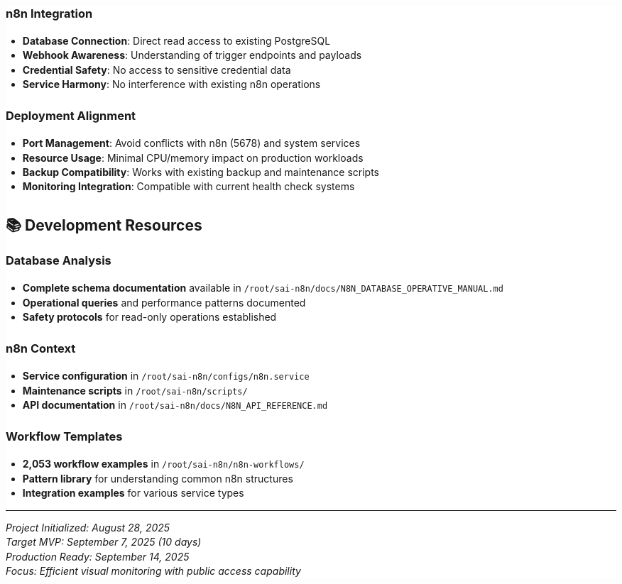 ### n8n Integration
- **Database Connection**: Direct read access to existing PostgreSQL
- **Webhook Awareness**: Understanding of trigger endpoints and payloads  
- **Credential Safety**: No access to sensitive credential data
- **Service Harmony**: No interference with existing n8n operations

### Deployment Alignment
- **Port Management**: Avoid conflicts with n8n (5678) and system services
- **Resource Usage**: Minimal CPU/memory impact on production workloads
- **Backup Compatibility**: Works with existing backup and maintenance scripts
- **Monitoring Integration**: Compatible with current health check systems

## 📚 Development Resources

### Database Analysis
- **Complete schema documentation** available in `/root/sai-n8n/docs/N8N_DATABASE_OPERATIVE_MANUAL.md`
- **Operational queries** and performance patterns documented
- **Safety protocols** for read-only operations established

### n8n Context
- **Service configuration** in `/root/sai-n8n/configs/n8n.service`
- **Maintenance scripts** in `/root/sai-n8n/scripts/`
- **API documentation** in `/root/sai-n8n/docs/N8N_API_REFERENCE.md`

### Workflow Templates
- **2,053 workflow examples** in `/root/sai-n8n/n8n-workflows/`
- **Pattern library** for understanding common n8n structures
- **Integration examples** for various service types

---

*Project Initialized: August 28, 2025*  
*Target MVP: September 7, 2025 (10 days)*  
*Production Ready: September 14, 2025*  
*Focus: Efficient visual monitoring with public access capability*